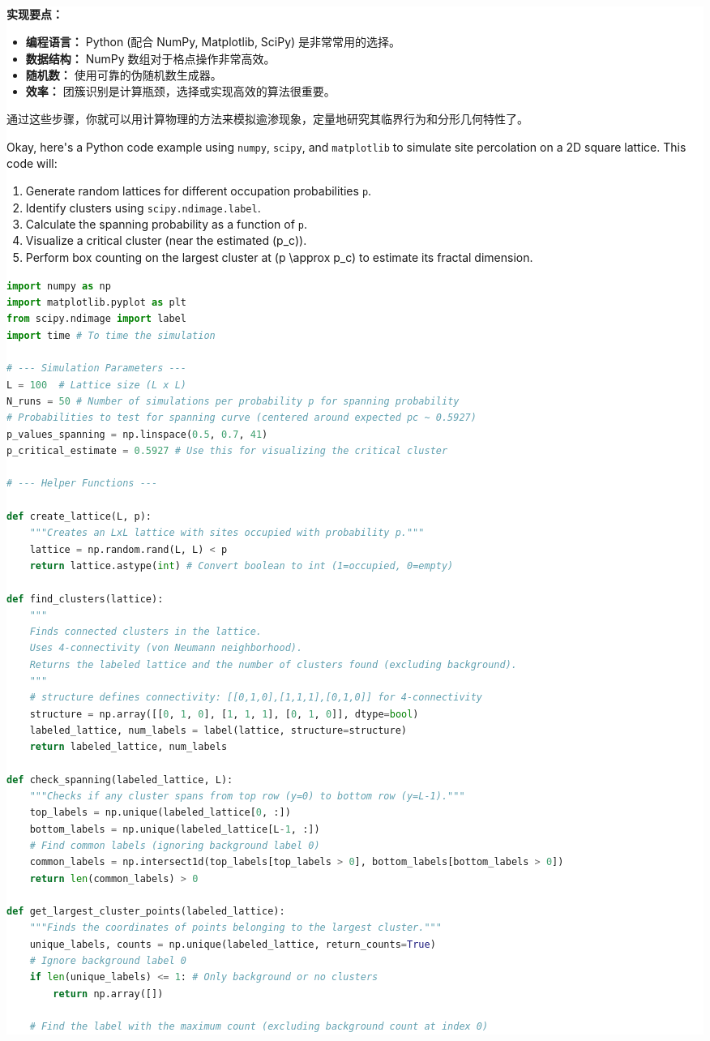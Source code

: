 **实现要点：**

*   **编程语言：** Python (配合 NumPy, Matplotlib, SciPy) 是非常常用的选择。
*   **数据结构：** NumPy 数组对于格点操作非常高效。
*   **随机数：** 使用可靠的伪随机数生成器。
*   **效率：** 团簇识别是计算瓶颈，选择或实现高效的算法很重要。

通过这些步骤，你就可以用计算物理的方法来模拟逾渗现象，定量地研究其临界行为和分形几何特性了。

Okay, here's a Python code example using `numpy`, `scipy`, and `matplotlib` to simulate site percolation on a 2D square lattice. This code will:

1.  Generate random lattices for different occupation probabilities `p`.
2.  Identify clusters using `scipy.ndimage.label`.
3.  Calculate the spanning probability as a function of `p`.
4.  Visualize a critical cluster (near the estimated \(p_c\)).
5.  Perform box counting on the largest cluster at \(p \approx p_c\) to estimate its fractal dimension.

```python
import numpy as np
import matplotlib.pyplot as plt
from scipy.ndimage import label
import time # To time the simulation

# --- Simulation Parameters ---
L = 100  # Lattice size (L x L)
N_runs = 50 # Number of simulations per probability p for spanning probability
# Probabilities to test for spanning curve (centered around expected pc ~ 0.5927)
p_values_spanning = np.linspace(0.5, 0.7, 41)
p_critical_estimate = 0.5927 # Use this for visualizing the critical cluster

# --- Helper Functions ---

def create_lattice(L, p):
    """Creates an LxL lattice with sites occupied with probability p."""
    lattice = np.random.rand(L, L) < p
    return lattice.astype(int) # Convert boolean to int (1=occupied, 0=empty)

def find_clusters(lattice):
    """
    Finds connected clusters in the lattice.
    Uses 4-connectivity (von Neumann neighborhood).
    Returns the labeled lattice and the number of clusters found (excluding background).
    """
    # structure defines connectivity: [[0,1,0],[1,1,1],[0,1,0]] for 4-connectivity
    structure = np.array([[0, 1, 0], [1, 1, 1], [0, 1, 0]], dtype=bool)
    labeled_lattice, num_labels = label(lattice, structure=structure)
    return labeled_lattice, num_labels

def check_spanning(labeled_lattice, L):
    """Checks if any cluster spans from top row (y=0) to bottom row (y=L-1)."""
    top_labels = np.unique(labeled_lattice[0, :])
    bottom_labels = np.unique(labeled_lattice[L-1, :])
    # Find common labels (ignoring background label 0)
    common_labels = np.intersect1d(top_labels[top_labels > 0], bottom_labels[bottom_labels > 0])
    return len(common_labels) > 0

def get_largest_cluster_points(labeled_lattice):
    """Finds the coordinates of points belonging to the largest cluster."""
    unique_labels, counts = np.unique(labeled_lattice, return_counts=True)
    # Ignore background label 0
    if len(unique_labels) <= 1: # Only background or no clusters
        return np.array([])
    
    # Find the label with the maximum count (excluding background count at index 0)
```